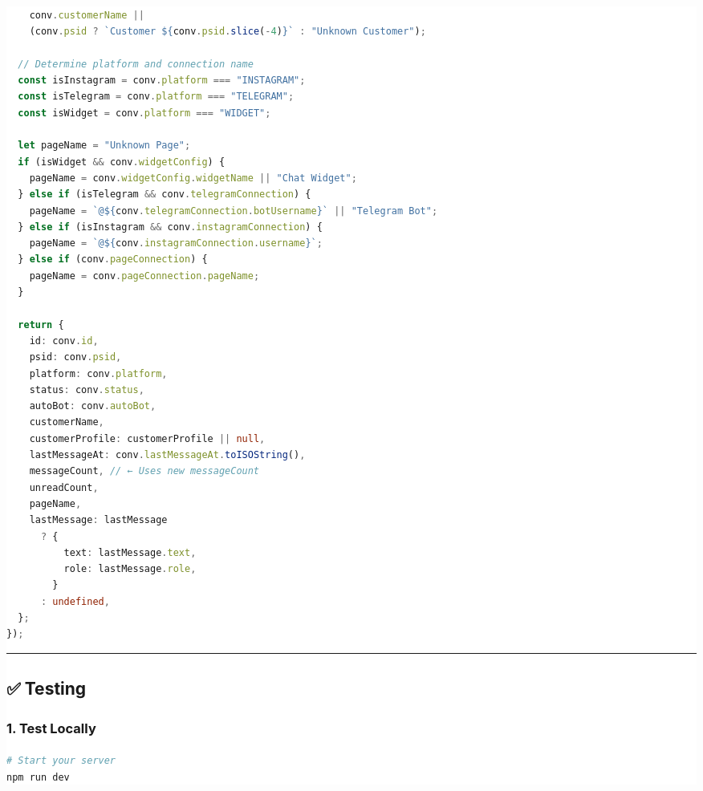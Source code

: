 ```typescript
    conv.customerName ||
    (conv.psid ? `Customer ${conv.psid.slice(-4)}` : "Unknown Customer");

  // Determine platform and connection name
  const isInstagram = conv.platform === "INSTAGRAM";
  const isTelegram = conv.platform === "TELEGRAM";
  const isWidget = conv.platform === "WIDGET";

  let pageName = "Unknown Page";
  if (isWidget && conv.widgetConfig) {
    pageName = conv.widgetConfig.widgetName || "Chat Widget";
  } else if (isTelegram && conv.telegramConnection) {
    pageName = `@${conv.telegramConnection.botUsername}` || "Telegram Bot";
  } else if (isInstagram && conv.instagramConnection) {
    pageName = `@${conv.instagramConnection.username}`;
  } else if (conv.pageConnection) {
    pageName = conv.pageConnection.pageName;
  }

  return {
    id: conv.id,
    psid: conv.psid,
    platform: conv.platform,
    status: conv.status,
    autoBot: conv.autoBot,
    customerName,
    customerProfile: customerProfile || null,
    lastMessageAt: conv.lastMessageAt.toISOString(),
    messageCount, // ← Uses new messageCount
    unreadCount,
    pageName,
    lastMessage: lastMessage
      ? {
          text: lastMessage.text,
          role: lastMessage.role,
        }
      : undefined,
  };
});
```

---

## ✅ Testing

### 1. Test Locally

```bash
# Start your server
npm run dev
```
